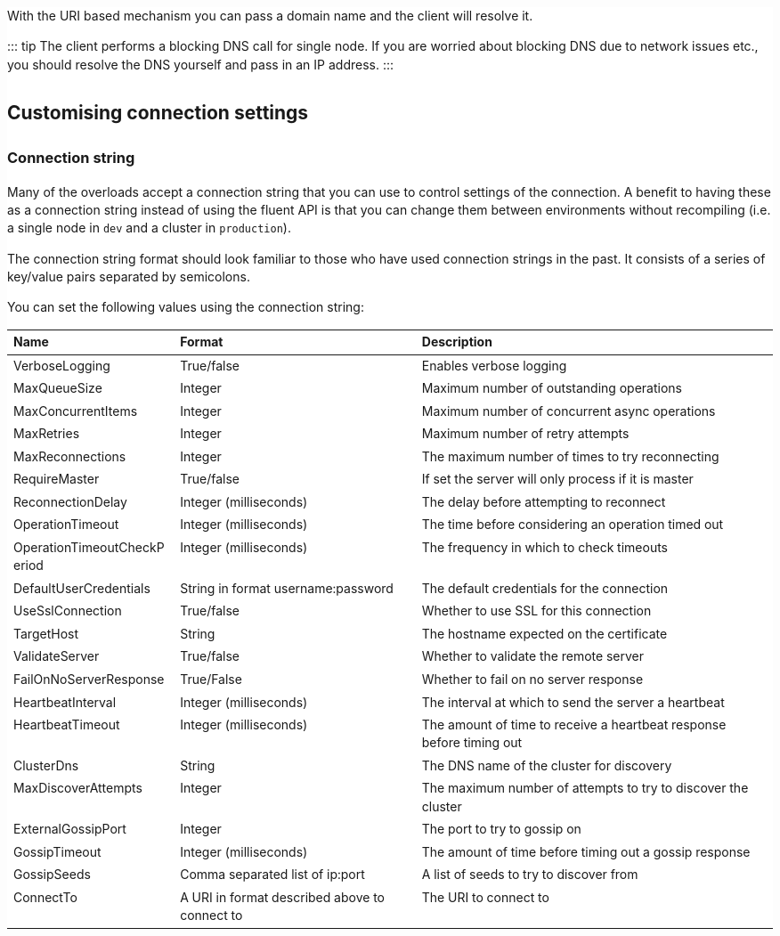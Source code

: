 With the URI based mechanism you can pass a domain name and the client will resolve it.

::: tip
The client performs a blocking DNS call for single node. If you are worried about blocking DNS due to network issues etc., you should resolve the DNS yourself and pass in an IP address.
:::

## Customising connection settings

### Connection string

Many of the overloads accept a connection string that you can use to control settings of the connection. A benefit to having these as a connection string instead of using the fluent API is that you can change them between environments without recompiling (i.e. a single node in `dev` and a cluster in `production`).

The connection string format should look familiar to those who have used connection strings in the past. It consists of a series of key/value pairs separated by semicolons.

You can set the following values using the connection string:



| Name | Format | Description |
|:-----|:-------|:------------|
| VerboseLogging | True/false | Enables verbose logging |
| MaxQueueSize | Integer | Maximum number of outstanding operations |
| MaxConcurrentItems | Integer | Maximum number of concurrent async operations |
| MaxRetries | Integer | Maximum number of retry attempts |
| MaxReconnections | Integer | The maximum number of times to try reconnecting |
| RequireMaster | True/false | If set the server will only process if it is master |
| ReconnectionDelay | Integer (milliseconds) | The delay before attempting to reconnect |
| OperationTimeout | Integer (milliseconds) | The time before considering an operation timed out |
| OperationTimeoutCheckPeriod | Integer (milliseconds) | The frequency in which to check timeouts |
| DefaultUserCredentials | String in format username:password | The default credentials for the connection |
| UseSslConnection | True/false | Whether to use SSL for this connection |
| TargetHost | String | The hostname expected on the certificate |
| ValidateServer | True/false | Whether to validate the remote server |
| FailOnNoServerResponse | True/False | Whether to fail on no server response |
| HeartbeatInterval | Integer (milliseconds) | The interval at which to send the server a heartbeat |
| HeartbeatTimeout | Integer (milliseconds) | The amount of time to receive a heartbeat response before timing out |
| ClusterDns | String | The DNS name of the cluster for discovery |
| MaxDiscoverAttempts | Integer | The maximum number of attempts to try to discover the cluster |
| ExternalGossipPort | Integer | The port to try to gossip on |
| GossipTimeout | Integer (milliseconds) | The amount of time before timing out a gossip response |
| GossipSeeds | Comma separated list of ip:port | A list of seeds to try to discover from |
| ConnectTo | A URI in format described above to connect to | The URI to connect to |
